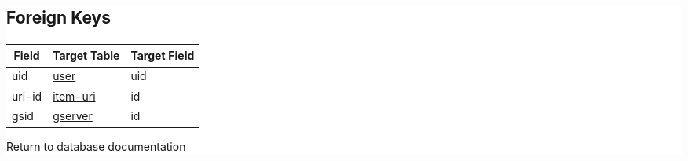 Foreign Keys
------------

| Field | Target Table | Target Field |
|-------|--------------|--------------|
| uid | [user](help/database/db_user) | uid |
| uri-id | [item-uri](help/database/db_item-uri) | id |
| gsid | [gserver](help/database/db_gserver) | id |

Return to [database documentation](help/database)
